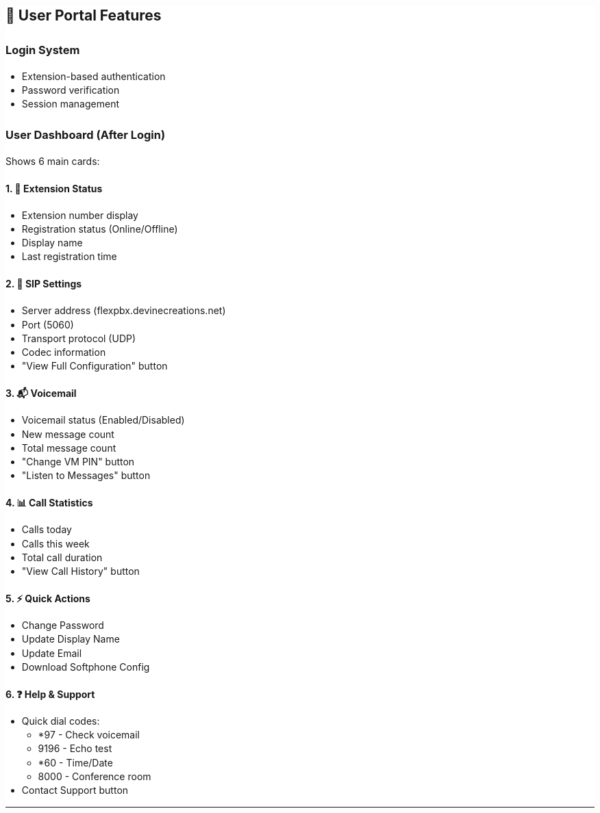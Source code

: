 ## 🚀 User Portal Features

### Login System
- Extension-based authentication
- Password verification
- Session management

### User Dashboard (After Login)
Shows 6 main cards:

#### 1. 📱 Extension Status
- Extension number display
- Registration status (Online/Offline)
- Display name
- Last registration time

#### 2. 🔧 SIP Settings
- Server address (flexpbx.devinecreations.net)
- Port (5060)
- Transport protocol (UDP)
- Codec information
- "View Full Configuration" button

#### 3. 📬 Voicemail
- Voicemail status (Enabled/Disabled)
- New message count
- Total message count
- "Change VM PIN" button
- "Listen to Messages" button

#### 4. 📊 Call Statistics
- Calls today
- Calls this week
- Total call duration
- "View Call History" button

#### 5. ⚡ Quick Actions
- Change Password
- Update Display Name
- Update Email
- Download Softphone Config

#### 6. ❓ Help & Support
- Quick dial codes:
  - *97 - Check voicemail
  - 9196 - Echo test
  - *60 - Time/Date
  - 8000 - Conference room
- Contact Support button

---